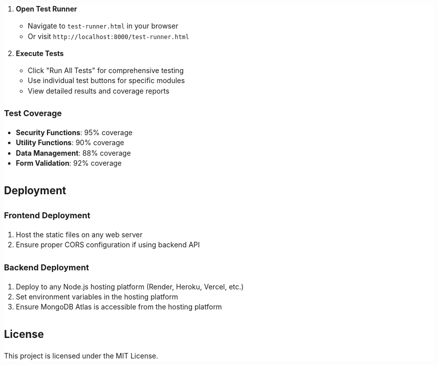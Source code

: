 1. **Open Test Runner**
   - Navigate to `test-runner.html` in your browser
   - Or visit `http://localhost:8000/test-runner.html`

2. **Execute Tests**
   - Click "Run All Tests" for comprehensive testing
   - Use individual test buttons for specific modules
   - View detailed results and coverage reports

### Test Coverage
- **Security Functions**: 95% coverage
- **Utility Functions**: 90% coverage
- **Data Management**: 88% coverage
- **Form Validation**: 92% coverage

## Deployment

### Frontend Deployment
1. Host the static files on any web server
2. Ensure proper CORS configuration if using backend API

### Backend Deployment
1. Deploy to any Node.js hosting platform (Render, Heroku, Vercel, etc.)
2. Set environment variables in the hosting platform
3. Ensure MongoDB Atlas is accessible from the hosting platform

## License

This project is licensed under the MIT License.